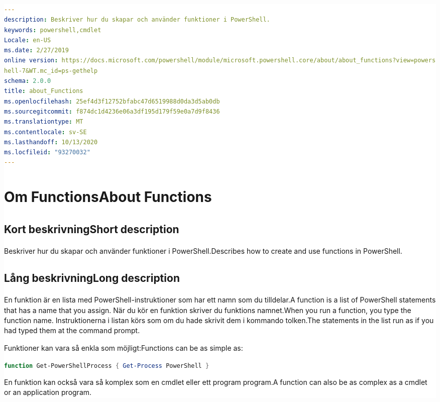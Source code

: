 ```yaml
---
description: Beskriver hur du skapar och använder funktioner i PowerShell.
keywords: powershell,cmdlet
Locale: en-US
ms.date: 2/27/2019
online version: https://docs.microsoft.com/powershell/module/microsoft.powershell.core/about/about_functions?view=powershell-7&WT.mc_id=ps-gethelp
schema: 2.0.0
title: about_Functions
ms.openlocfilehash: 25ef4d3f12752bfabc47d6519988d0da3d5ab0db
ms.sourcegitcommit: f874dc1d4236e06a3df195d179f59e0a7d9f8436
ms.translationtype: MT
ms.contentlocale: sv-SE
ms.lasthandoff: 10/13/2020
ms.locfileid: "93270032"
---
```

# <a name="about-functions"></a><span data-ttu-id="a7008-104">Om Functions</span><span class="sxs-lookup"><span data-stu-id="a7008-104">About Functions</span></span>

## <a name="short-description"></a><span data-ttu-id="a7008-105">Kort beskrivning</span><span class="sxs-lookup"><span data-stu-id="a7008-105">Short description</span></span>

<span data-ttu-id="a7008-106">Beskriver hur du skapar och använder funktioner i PowerShell.</span><span class="sxs-lookup"><span data-stu-id="a7008-106">Describes how to create and use functions in PowerShell.</span></span>

## <a name="long-description"></a><span data-ttu-id="a7008-107">Lång beskrivning</span><span class="sxs-lookup"><span data-stu-id="a7008-107">Long description</span></span>

<span data-ttu-id="a7008-108">En funktion är en lista med PowerShell-instruktioner som har ett namn som du tilldelar.</span><span class="sxs-lookup"><span data-stu-id="a7008-108">A function is a list of PowerShell statements that has a name that you assign.</span></span> <span data-ttu-id="a7008-109">När du kör en funktion skriver du funktions namnet.</span><span class="sxs-lookup"><span data-stu-id="a7008-109">When you run a function, you type the function name.</span></span> <span data-ttu-id="a7008-110">Instruktionerna i listan körs som om du hade skrivit dem i kommando tolken.</span><span class="sxs-lookup"><span data-stu-id="a7008-110">The statements in the list run as if you had typed them at the command prompt.</span></span>

<span data-ttu-id="a7008-111">Funktioner kan vara så enkla som möjligt:</span><span class="sxs-lookup"><span data-stu-id="a7008-111">Functions can be as simple as:</span></span>

```powershell
function Get-PowerShellProcess { Get-Process PowerShell }
```

<span data-ttu-id="a7008-112">En funktion kan också vara så komplex som en cmdlet eller ett program program.</span><span class="sxs-lookup"><span data-stu-id="a7008-112">A function can also be as complex as a cmdlet or an application program.</span></span>
